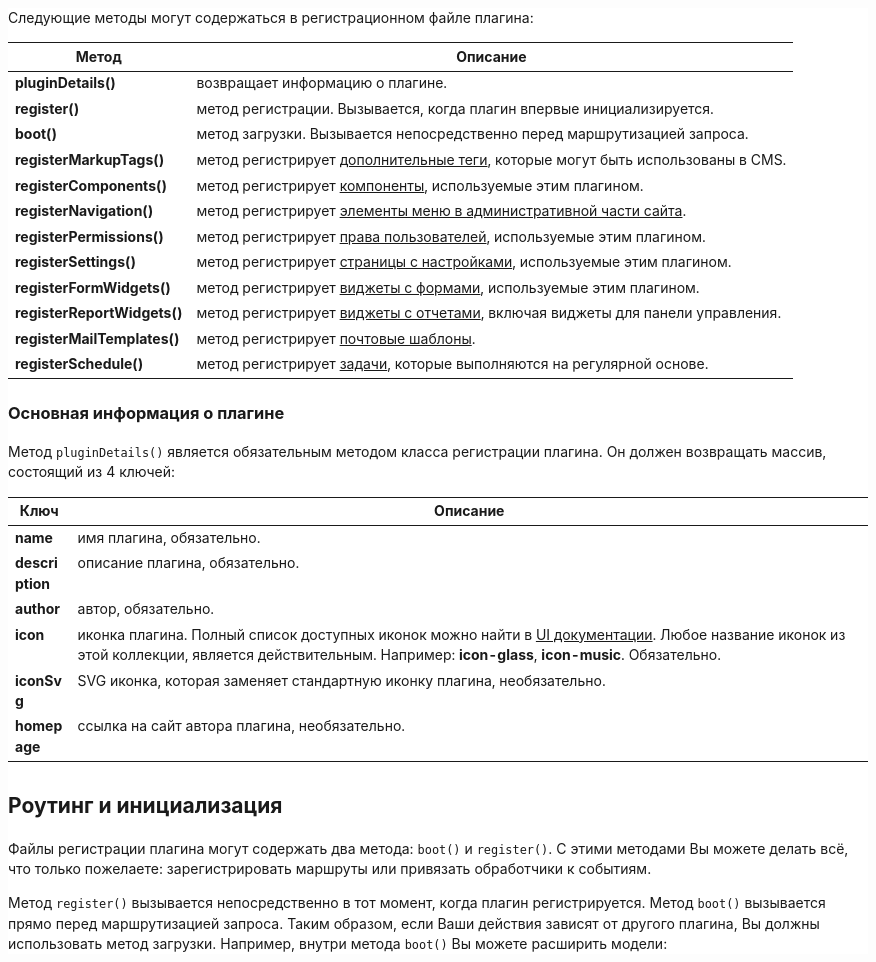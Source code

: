 Следующие методы могут содержаться в регистрационном файле плагина:

Метод | Описание
------------- | -------------
**pluginDetails()** | возвращает информацию о плагине.
**register()** | метод регистрации. Вызывается, когда плагин впервые инициализируется.
**boot()** | метод загрузки. Вызывается непосредственно перед маршрутизацией запроса.
**registerMarkupTags()** | метод регистрирует [дополнительные теги](#extending-twig), которые могут быть использованы в CMS.
**registerComponents()** | метод регистрирует [компоненты](./plugin-components#component-registration), используемые этим плагином.
**registerNavigation()** | метод регистрирует [элементы меню в административной части сайта](#navigation-menus).
**registerPermissions()** | метод регистрирует [права пользователей](./backend-users#permission-registration), используемые этим плагином.
**registerSettings()** | метод регистрирует [страницы с настройками](./plugin-settings#link-registration), используемые этим плагином.
**registerFormWidgets()** | метод регистрирует [виджеты с формами](./backend-widgets#form-widget-registration), используемые этим плагином.
**registerReportWidgets()** | метод регистрирует [виджеты с отчетами](./backend/widgets#report-widget-registration), включая виджеты для панели управления.
**registerMailTemplates()** | метод регистрирует [почтовые шаблоны](/plugin-mail#mail-template-registration).
**registerSchedule()** | метод регистрирует [задачи](./plugin-scheduling#defining-schedules), которые выполняются на регулярной основе.

<a name="basic-plugin-information" class="anchor" ></a>
### Основная информация о плагине

Метод `pluginDetails()` является обязательным методом класса регистрации плагина. Он должен возвращать массив, состоящий из 4 ключей:

Ключ | Описание
------------- | -------------
**name** | имя плагина, обязательно.
**description** | описание плагина, обязательно.
**author** | автор, обязательно.
**icon** | иконка плагина. Полный список доступных иконок можно найти в [UI документации](./ui-icon). Любое название иконок из этой коллекции, является действительным. Например: **icon-glass**, **icon-music**. Обязательно.
**iconSvg** | SVG иконка, которая заменяет стандартную иконку плагина, необязательно.
**homepage** | ссылка на сайт автора плагина, необязательно.

<a name="routing-initialization" class="anchor" ></a>
## Роутинг и инициализация

Файлы регистрации плагина могут содержать два метода: `boot()` и `register()`. С этими методами Вы можете делать всё, что только пожелаете: зарегистрировать маршруты или привязать обработчики к событиям.

Метод `register()` вызывается непосредственно в тот момент, когда плагин регистрируется. Метод `boot()` вызывается прямо перед маршрутизацией запроса. Таким образом, если Ваши действия зависят от другого плагина, Вы должны использовать метод загрузки. Например, внутри метода `boot()` Вы можете расширить модели:
